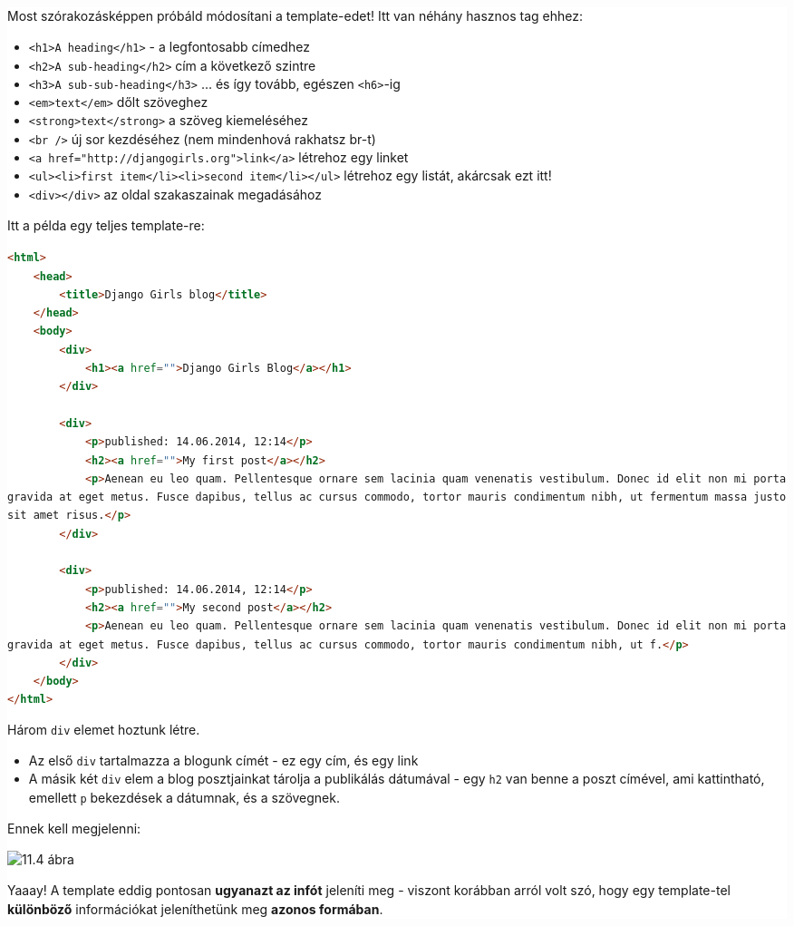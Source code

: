Most szórakozásképpen próbáld módosítani a template-edet! Itt van néhány hasznos tag ehhez:

*   `<h1>A heading</h1>` - a legfontosabb címedhez
*   `<h2>A sub-heading</h2>` cím a következő szintre
*   `<h3>A sub-sub-heading</h3>` ... és így tovább, egészen `<h6>`-ig
*   `<em>text</em>` dőlt szöveghez
*   `<strong>text</strong>` a szöveg kiemeléséhez
*   `<br />` új sor kezdéséhez (nem mindenhová rakhatsz br-t)
*   `<a href="http://djangogirls.org">link</a>` létrehoz egy linket
*   `<ul><li>first item</li><li>second item</li></ul>` létrehoz egy listát, akárcsak ezt itt!
*   `<div></div>` az oldal szakaszainak megadásához

Itt a példa egy teljes template-re:

```html
<html>
    <head>
        <title>Django Girls blog</title>
    </head>
    <body>
        <div>
            <h1><a href="">Django Girls Blog</a></h1>
        </div>

        <div>
            <p>published: 14.06.2014, 12:14</p>
            <h2><a href="">My first post</a></h2>
            <p>Aenean eu leo quam. Pellentesque ornare sem lacinia quam venenatis vestibulum. Donec id elit non mi porta gravida at eget metus. Fusce dapibus, tellus ac cursus commodo, tortor mauris condimentum nibh, ut fermentum massa justo sit amet risus.</p>
        </div>

        <div>
            <p>published: 14.06.2014, 12:14</p>
            <h2><a href="">My second post</a></h2>
            <p>Aenean eu leo quam. Pellentesque ornare sem lacinia quam venenatis vestibulum. Donec id elit non mi porta gravida at eget metus. Fusce dapibus, tellus ac cursus commodo, tortor mauris condimentum nibh, ut f.</p>
        </div>
    </body>
</html>
```

Három `div` elemet hoztunk létre.

*   Az első `div` tartalmazza a blogunk címét - ez egy cím, és egy link
*   A másik két `div` elem a blog posztjainkat tárolja a publikálás dátumával - egy `h2` van benne a poszt címével, ami kattintható, emellett `p` bekezdések a dátumnak, és a szövegnek.

Ennek kell megjelenni:

![11.4 ábra][4]

 [4]: images/step6.png

Yaaay! A template eddig pontosan **ugyanazt az infót** jeleníti meg - viszont korábban arról volt szó, hogy egy template-tel **különböző** információkat jeleníthetünk meg **azonos formában**.


 [1]: images/step1.png
 [2]: images/step3.png
 [3]: images/step4.png
 [5]: https://www.pythonanywhere.com/consoles/
 [6]: https://www.pythonanywhere.com/web_app_setup/
